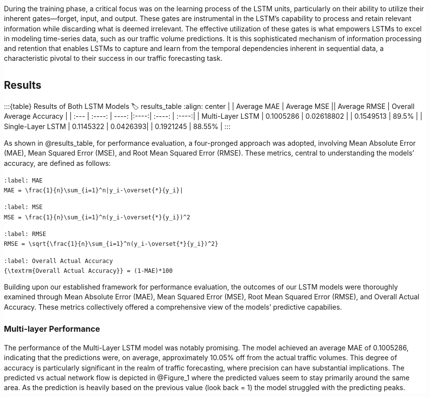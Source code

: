 During the training phase, a critical focus was on the learning process of the LSTM units, particularly on their ability to utilize their inherent gates—forget, input, and output. These gates are instrumental in the LSTM’s capability to process and retain relevant information while discarding what is deemed irrelevant. The effective utilization of these gates is what empowers LSTMs to excel in modeling time-series data, such as our traffic volume predictions. It is this sophisticated mechanism of information processing and retention that enables LSTMs to capture and learn from the temporal dependencies inherent in sequential data, a characteristic pivotal to their success in our traffic forecasting task.

## Results

:::{table} Results of Both LSTM Models
:label: results_table
:align: center
|      | Average MAE | Average MSE || Average RMSE | Overall Average Accuracy |
| :--- | :----: | ----: |:----:| :----: | :----:|
| Multi-Layer LSTM    | 0.1005286     | 0.02618802   |    | 0.1549513 | 89.5% |
| Single-Layer LSTM    | 0.1145322   | 0.0426393|   | 0.1921245 | 88.55% |
:::

As shown in @results_table, for performance evaluation, a four-pronged approach was adopted, involving Mean Absolute Error (MAE), Mean Squared Error (MSE), and Root Mean Squared Error (RMSE). These metrics, central to understanding the models’ accuracy, are defined as follows:

```{math}
:label: MAE
MAE = \frac{1}{n}\sum_{i=1}^n|y_i-\overset{*}{y_i}|
```
```{math}
:label: MSE
MSE = \frac{1}{n}\sum_{i=1}^n(y_i-\overset{*}{y_i})^2
```
```{math}
:label: RMSE
RMSE = \sqrt{\frac{1}{n}\sum_{i=1}^n(y_i-\overset{*}{y_i})^2}
```
```{math}
:label: Overall Actual Accuracy
{\textrm{Overall Actual Accuracy}} = (1-MAE)*100
```
Building upon our established framework for performance evaluation, the outcomes of our LSTM models were thoroughly examined through Mean Absolute Error (MAE), Mean Squared Error (MSE), Root Mean Squared Error (RMSE), and Overall Actual Accuracy. These metrics collectively offered a comprehensive view of the models’ predictive capabilies. 

### Multi-layer Performance
The performance of the Multi-Layer LSTM model was notably promising. The model achieved an average MAE of 0.1005286, indicating that the predictions were, on average, approximately 10.05% off from the actual traffic volumes. This degree of accuracy is particularly significant in the realm of traffic forecasting, where precision can have substantial implications. The predicted vs actual network flow is depicted in @Figure_1 where the predicted values seem to stay primarily around the same area. As the prediction is heavily based on the previous value (look back = 1) the model struggled with the predicting peaks.
